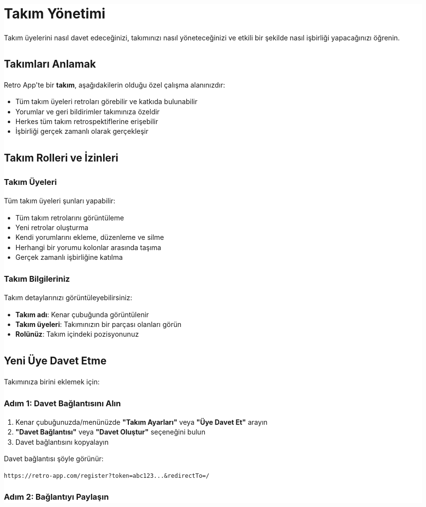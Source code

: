 # Takım Yönetimi

Takım üyelerini nasıl davet edeceğinizi, takımınızı nasıl yöneteceğinizi ve etkili bir şekilde nasıl işbirliği yapacağınızı öğrenin.

## Takımları Anlamak

Retro App'te bir **takım**, aşağıdakilerin olduğu özel çalışma alanınızdır:

- Tüm takım üyeleri retroları görebilir ve katkıda bulunabilir
- Yorumlar ve geri bildirimler takımınıza özeldir
- Herkes tüm takım retrospektiflerine erişebilir
- İşbirliği gerçek zamanlı olarak gerçekleşir

## Takım Rolleri ve İzinleri

### Takım Üyeleri

Tüm takım üyeleri şunları yapabilir:

- Tüm takım retrolarını görüntüleme
- Yeni retrolar oluşturma
- Kendi yorumlarını ekleme, düzenleme ve silme
- Herhangi bir yorumu kolonlar arasında taşıma
- Gerçek zamanlı işbirliğine katılma

### Takım Bilgileriniz

Takım detaylarınızı görüntüleyebilirsiniz:

- **Takım adı**: Kenar çubuğunda görüntülenir
- **Takım üyeleri**: Takımınızın bir parçası olanları görün
- **Rolünüz**: Takım içindeki pozisyonunuz

## Yeni Üye Davet Etme

Takımınıza birini eklemek için:

### Adım 1: Davet Bağlantısını Alın

1. Kenar çubuğunuzda/menünüzde **"Takım Ayarları"** veya **"Üye Davet Et"** arayın
2. **"Davet Bağlantısı"** veya **"Davet Oluştur"** seçeneğini bulun
3. Davet bağlantısını kopyalayın

Davet bağlantısı şöyle görünür:

```
https://retro-app.com/register?token=abc123...&redirectTo=/
```

### Adım 2: Bağlantıyı Paylaşın
